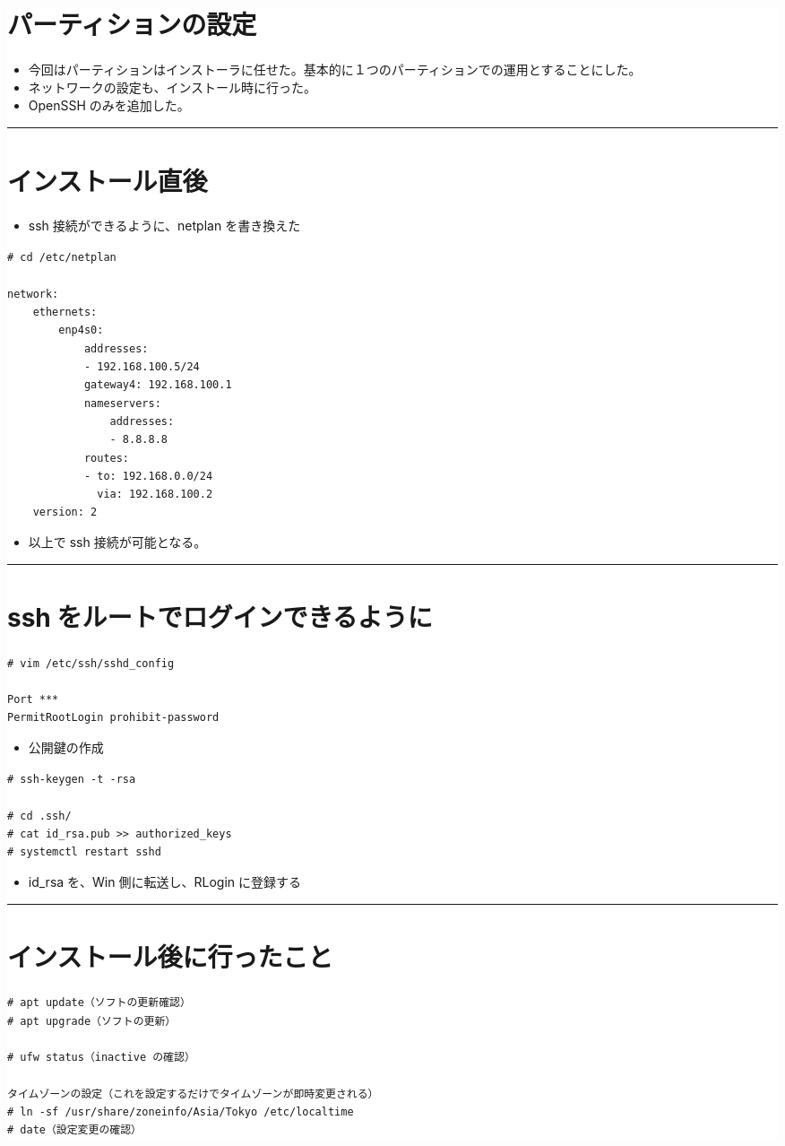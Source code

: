 # パーティションの設定
* 今回はパーティションはインストーラに任せた。基本的に１つのパーティションでの運用とすることにした。  
* ネットワークの設定も、インストール時に行った。  
* OpenSSH のみを追加した。

---
# インストール直後
* ssh 接続ができるように、netplan を書き換えた
```
# cd /etc/netplan

network:
    ethernets:
        enp4s0:
            addresses:
            - 192.168.100.5/24
            gateway4: 192.168.100.1
            nameservers:
                addresses:
                - 8.8.8.8
            routes:
            - to: 192.168.0.0/24
              via: 192.168.100.2
    version: 2
```
* 以上で ssh 接続が可能となる。

---
# ssh をルートでログインできるように
```
# vim /etc/ssh/sshd_config

Port ***
PermitRootLogin prohibit-password
```

* 公開鍵の作成
```
# ssh-keygen -t -rsa

# cd .ssh/
# cat id_rsa.pub >> authorized_keys
# systemctl restart sshd
```
* id_rsa を、Win 側に転送し、RLogin に登録する

---
# インストール後に行ったこと
```
# apt update（ソフトの更新確認）
# apt upgrade（ソフトの更新）

# ufw status（inactive の確認）

タイムゾーンの設定（これを設定するだけでタイムゾーンが即時変更される）
# ln -sf /usr/share/zoneinfo/Asia/Tokyo /etc/localtime
# date（設定変更の確認）
```
